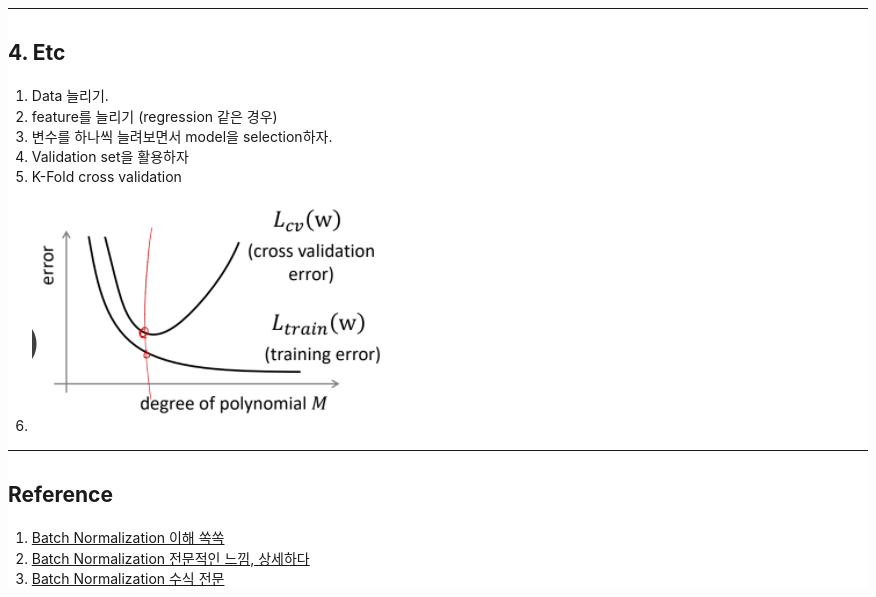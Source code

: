 ---------------

## 4. Etc

1. Data 늘리기.
2. feature를 늘리기 (regression 같은 경우)
3. 변수를 하나씩 늘려보면서 model을 selection하자.
4. Validation set을 활용하자
5. K-Fold cross validation
6. <img src="../image/lecture/bias_variance.PNG">


---------------

## Reference

1. [Batch Normalization 이해 쏙쏙](https://blog-st.tistory.com/entry/MLDL-Batch-Normalization)
2. [Batch Normalization 전문적인 느낌, 상세하다](https://m.blog.naver.com/laonple/220808903260)
3. [Batch Normalization 수식 전문](https://hcnoh.github.io/2018-11-27-batch-normalization)